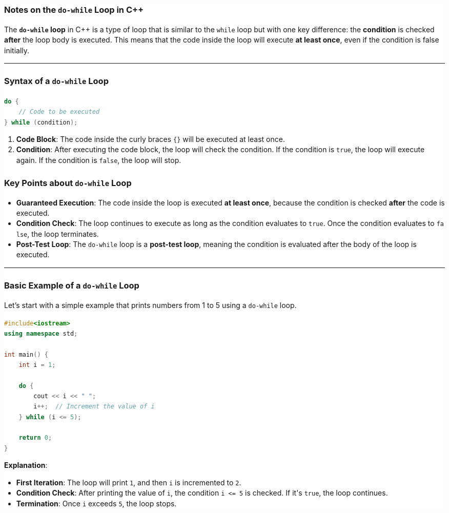 ### Notes on the **`do-while` Loop** in C++

The **`do-while` loop** in C++ is a type of loop that is similar to the `while` loop but with one key difference: the **condition** is checked **after** the loop body is executed. This means that the code inside the loop will execute **at least once**, even if the condition is false initially.

---

### **Syntax of a `do-while` Loop**

```cpp
do {
    // Code to be executed
} while (condition);
```

1. **Code Block**: The code inside the curly braces `{}` will be executed at least once.
2. **Condition**: After executing the code block, the loop will check the condition. If the condition is `true`, the loop will execute again. If the condition is `false`, the loop will stop.

### **Key Points about `do-while` Loop**
- **Guaranteed Execution**: The code inside the loop is executed **at least once**, because the condition is checked **after** the code is executed.
- **Condition Check**: The loop continues to execute as long as the condition evaluates to `true`. Once the condition evaluates to `false`, the loop terminates.
- **Post-Test Loop**: The `do-while` loop is a **post-test loop**, meaning the condition is evaluated after the body of the loop is executed.

---

### **Basic Example of a `do-while` Loop**

Let’s start with a simple example that prints numbers from 1 to 5 using a `do-while` loop.

```cpp
#include<iostream>
using namespace std;

int main() {
    int i = 1;

    do {
        cout << i << " ";
        i++;  // Increment the value of i
    } while (i <= 5);

    return 0;
}
```

**Explanation**:
- **First Iteration**: The loop will print `1`, and then `i` is incremented to `2`.
- **Condition Check**: After printing the value of `i`, the condition `i <= 5` is checked. If it's `true`, the loop continues.
- **Termination**: Once `i` exceeds `5`, the loop stops.
